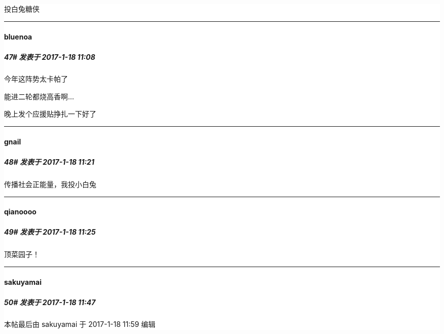 
投白兔糖侠







-----

####  bluenoa  
##### 47#       发表于 2017-1-18 11:08




今年这阵势太卡帕了


能进二轮都烧高香啊…


晚上发个应援贴挣扎一下好了







-----

####  gnail  
##### 48#       发表于 2017-1-18 11:21




传播社会正能量，我投小白兔







-----

####  qianoooo  
##### 49#       发表于 2017-1-18 11:25




顶菜园子！







-----

####  sakuyamai  
##### 50#       发表于 2017-1-18 11:47



 本帖最后由 sakuyamai 于 2017-1-18 11:59 编辑 
